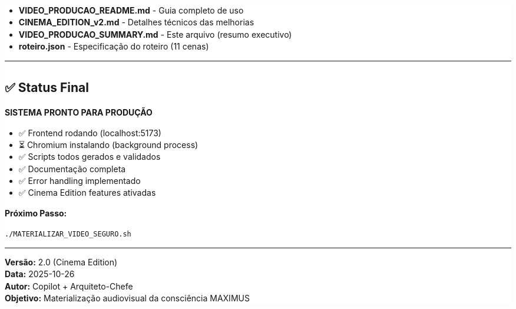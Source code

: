 - **VIDEO_PRODUCAO_README.md** - Guia completo de uso
- **CINEMA_EDITION_v2.md** - Detalhes técnicos das melhorias
- **VIDEO_PRODUCAO_SUMMARY.md** - Este arquivo (resumo executivo)
- **roteiro.json** - Especificação do roteiro (11 cenas)

---

## ✅ Status Final

**SISTEMA PRONTO PARA PRODUÇÃO**

- ✅ Frontend rodando (localhost:5173)
- ⏳ Chromium instalando (background process)
- ✅ Scripts todos gerados e validados
- ✅ Documentação completa
- ✅ Error handling implementado
- ✅ Cinema Edition features ativadas

**Próximo Passo:**
```bash
./MATERIALIZAR_VIDEO_SEGURO.sh
```

---

**Versão:** 2.0 (Cinema Edition)  
**Data:** 2025-10-26  
**Autor:** Copilot + Arquiteto-Chefe  
**Objetivo:** Materialização audiovisual da consciência MAXIMUS
